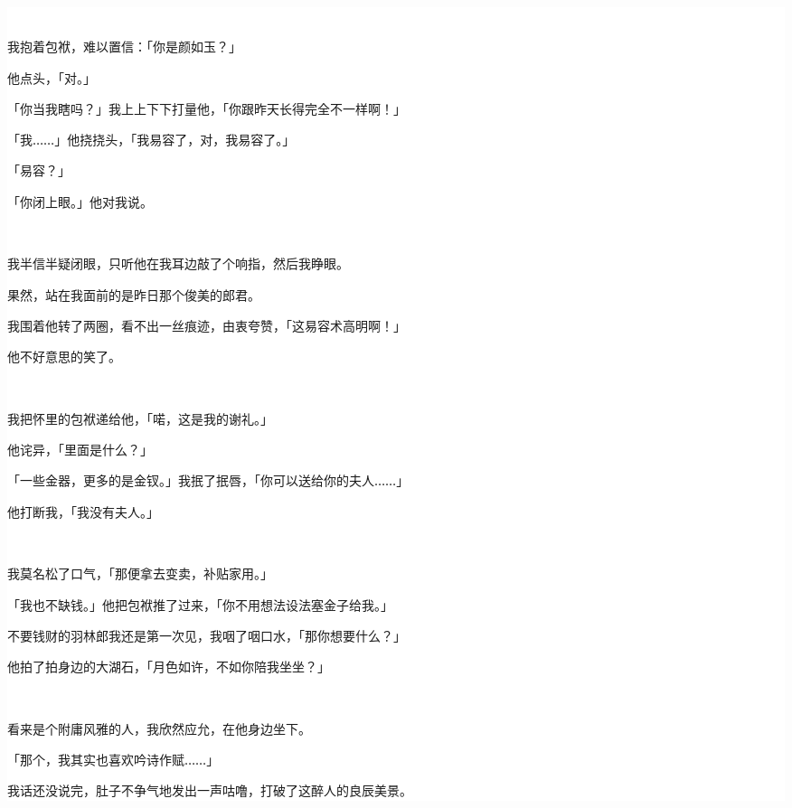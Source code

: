  


我抱着包袱，难以置信：「你是颜如玉？」


他点头，「对。」


「你当我瞎吗？」我上上下下打量他，「你跟昨天长得完全不一样啊！」


「我……」他挠挠头，「我易容了，对，我易容了。」


「易容？」


「你闭上眼。」他对我说。


 


我半信半疑闭眼，只听他在我耳边敲了个响指，然后我睁眼。


果然，站在我面前的是昨日那个俊美的郎君。


我围着他转了两圈，看不出一丝痕迹，由衷夸赞，「这易容术高明啊！」


他不好意思的笑了。


 


我把怀里的包袱递给他，「喏，这是我的谢礼。」


他诧异，「里面是什么？」


「一些金器，更多的是金钗。」我抿了抿唇，「你可以送给你的夫人……」


他打断我，「我没有夫人。」


 


我莫名松了口气，「那便拿去变卖，补贴家用。」


「我也不缺钱。」他把包袱推了过来，「你不用想法设法塞金子给我。」


不要钱财的羽林郎我还是第一次见，我咽了咽口水，「那你想要什么？」


他拍了拍身边的大湖石，「月色如许，不如你陪我坐坐？」


 


看来是个附庸风雅的人，我欣然应允，在他身边坐下。


「那个，我其实也喜欢吟诗作赋……」


我话还没说完，肚子不争气地发出一声咕噜，打破了这醉人的良辰美景。
